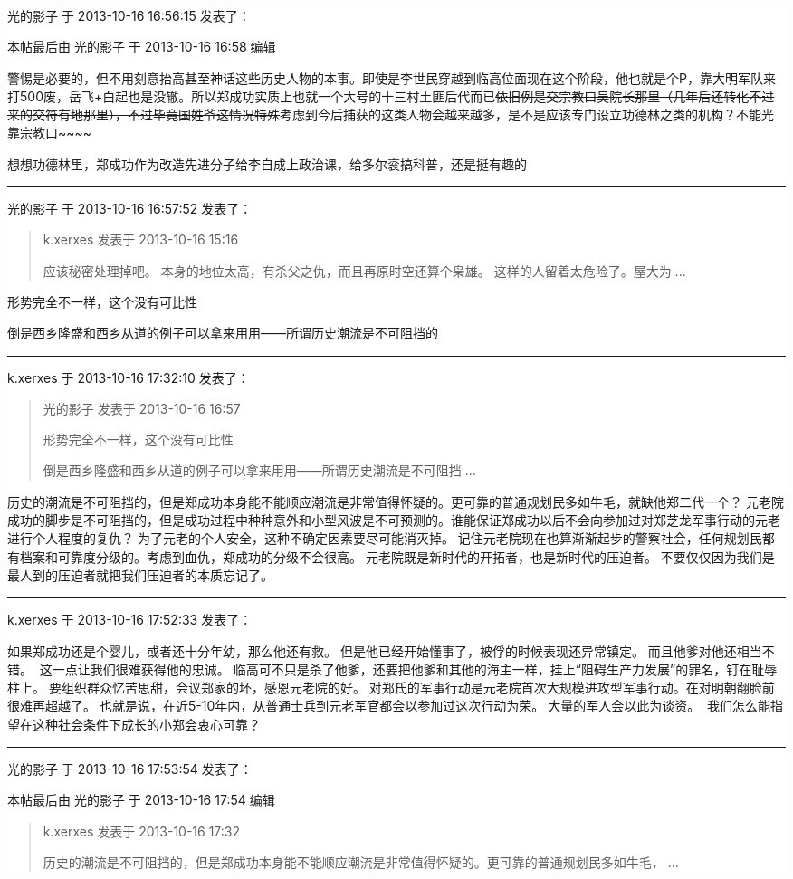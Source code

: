 光的影子 于 2013-10-16 16:56:15 发表了：

本帖最后由 光的影子 于 2013-10-16 16:58 编辑 

警惕是必要的，但不用刻意抬高甚至神话这些历史人物的本事。即使是李世民穿越到临高位面现在这个阶段，他也就是个P，靠大明军队来打500废，岳飞+白起也是没辙。所以郑成功实质上也就一个大号的十三村土匪后代而已~~~~依旧例是交宗教口吴院长那里（几年后还转化不过来的交符有地那里），不过毕竟国姓爷这情况特殊~~~~考虑到今后捕获的这类人物会越来越多，是不是应该专门设立功德林之类的机构？不能光靠宗教口~~~~

想想功德林里，郑成功作为改造先进分子给李自成上政治课，给多尔衮搞科普，还是挺有趣的

---------

光的影子 于 2013-10-16 16:57:52 发表了：

> k.xerxes 发表于 2013-10-16 15:16
> 
> 应该秘密处理掉吧。 本身的地位太高，有杀父之仇，而且再原时空还算个枭雄。 这样的人留着太危险了。屋大为 ...



形势完全不一样，这个没有可比性

倒是西乡隆盛和西乡从道的例子可以拿来用用——所谓历史潮流是不可阻挡的

---------

k.xerxes 于 2013-10-16 17:32:10 发表了：

> 光的影子 发表于 2013-10-16 16:57
> 
> 形势完全不一样，这个没有可比性
> 
> 倒是西乡隆盛和西乡从道的例子可以拿来用用——所谓历史潮流是不可阻挡 ...



历史的潮流是不可阻挡的，但是郑成功本身能不能顺应潮流是非常值得怀疑的。更可靠的普通规划民多如牛毛，就缺他郑二代一个？ 元老院成功的脚步是不可阻挡的，但是成功过程中种种意外和小型风波是不可预测的。谁能保证郑成功以后不会向参加过对郑芝龙军事行动的元老进行个人程度的复仇？ 为了元老的个人安全，这种不确定因素要尽可能消灭掉。 记住元老院现在也算渐渐起步的警察社会，任何规划民都有档案和可靠度分级的。考虑到血仇，郑成功的分级不会很高。 元老院既是新时代的开拓者，也是新时代的压迫者。 不要仅仅因为我们是最人到的压迫者就把我们压迫者的本质忘记了。

---------

k.xerxes 于 2013-10-16 17:52:33 发表了：

如果郑成功还是个婴儿，或者还十分年幼，那么他还有救。 但是他已经开始懂事了，被俘的时候表现还异常镇定。 而且他爹对他还相当不错。  这一点让我们很难获得他的忠诚。 临高可不只是杀了他爹，还要把他爹和其他的海主一样，挂上“阻碍生产力发展”的罪名，钉在耻辱柱上。 要组织群众忆苦思甜，会议郑家的坏，感恩元老院的好。 对郑氏的军事行动是元老院首次大规模进攻型军事行动。在对明朝翻脸前很难再超越了。 也就是说，在近5-10年内，从普通士兵到元老军官都会以参加过这次行动为荣。 大量的军人会以此为谈资。  我们怎么能指望在这种社会条件下成长的小郑会衷心可靠？

---------

光的影子 于 2013-10-16 17:53:54 发表了：

本帖最后由 光的影子 于 2013-10-16 17:54 编辑 


> 
> k.xerxes 发表于 2013-10-16 17:32
> 
> 历史的潮流是不可阻挡的，但是郑成功本身能不能顺应潮流是非常值得怀疑的。更可靠的普通规划民多如牛毛， ...


